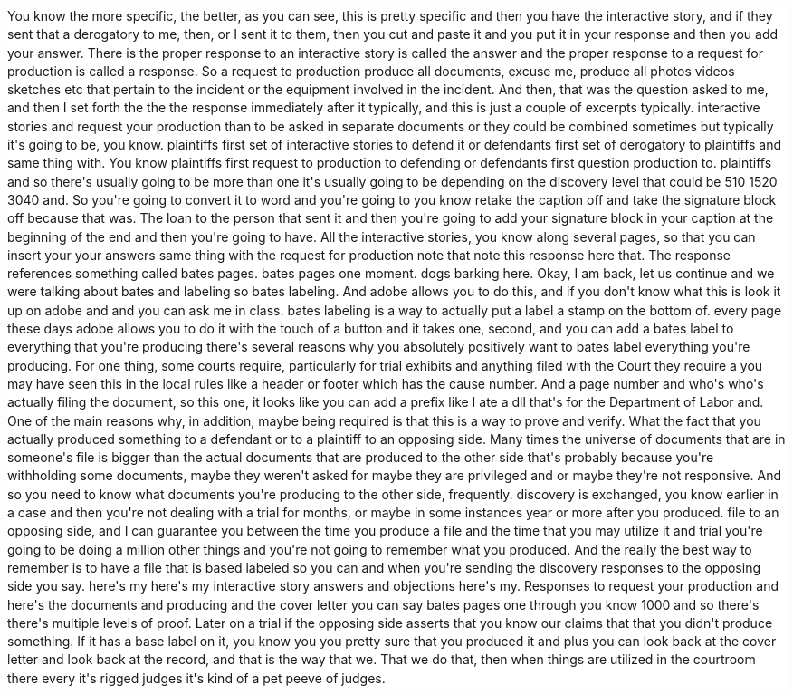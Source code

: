  You know the more specific, the better, as you can see, this is pretty specific and then you have the interactive story, and if they sent that a derogatory to me, then, or I sent it to them, then you cut and paste it and you put it in your response and then you add your answer.
 There is the proper response to an interactive story is called the answer and the proper response to a request for production is called a response.
 So a request to production produce all documents, excuse me, produce all photos videos sketches etc that pertain to the incident or the equipment involved in the incident.
 And then, that was the question asked to me, and then I set forth the the the response immediately after it typically, and this is just a couple of excerpts typically.
 interactive stories and request your production than to be asked in separate documents or they could be combined sometimes but typically it's going to be, you know.
 plaintiffs first set of interactive stories to defend it or defendants first set of derogatory to plaintiffs and same thing with.
 You know plaintiffs first request to production to defending or defendants first question production to.
 plaintiffs and so there's usually going to be more than one it's usually going to be depending on the discovery level that could be 510 1520 3040 and.
 So you're going to convert it to word and you're going to you know retake the caption off and take the signature block off because that was.
 The loan to the person that sent it and then you're going to add your signature block in your caption at the beginning of the end and then you're going to have.
 All the interactive stories, you know along several pages, so that you can insert your your answers same thing with the request for production note that note this response here that.
 The response references something called bates pages.
 bates pages one moment.
 dogs barking here.
 Okay, I am back, let us continue and we were talking about bates and labeling so bates labeling.
 And adobe allows you to do this, and if you don't know what this is look it up on adobe and and you can ask me in class.
 bates labeling is a way to actually put a label a stamp on the bottom of.
 every page these days adobe allows you to do it with the touch of a button and it takes one, second, and you can add a bates label to everything that you're producing there's several reasons why you absolutely positively want to bates label everything you're producing.
 For one thing, some courts require, particularly for trial exhibits and anything filed with the Court they require a you may have seen this in the local rules like a header or footer which has the cause number.
 And a page number and who's who's actually filing the document, so this one, it looks like you can add a prefix like I ate a dll that's for the Department of Labor and.
 One of the main reasons why, in addition, maybe being required is that this is a way to prove and verify.
 What the fact that you actually produced something to a defendant or to a plaintiff to an opposing side.
 Many times the universe of documents that are in someone's file is bigger than the actual documents that are produced to the other side that's probably because you're withholding some documents, maybe they weren't asked for maybe they are privileged and or maybe they're not responsive.
 And so you need to know what documents you're producing to the other side, frequently.
 discovery is exchanged, you know earlier in a case and then you're not dealing with a trial for months, or maybe in some instances year or more after you produced.
 file to an opposing side, and I can guarantee you between the time you produce a file and the time that you may utilize it and trial you're going to be doing a million other things and you're not going to remember what you produced.
 And the really the best way to remember is to have a file that is based labeled so you can and when you're sending the discovery responses to the opposing side you say.
 here's my here's my interactive story answers and objections here's my.
 Responses to request your production and here's the documents and producing and the cover letter you can say bates pages one through you know 1000 and so there's there's multiple levels of proof.
 Later on a trial if the opposing side asserts that you know our claims that that you didn't produce something.
 If it has a base label on it, you know you you pretty sure that you produced it and plus you can look back at the cover letter and look back at the record, and that is the way that we.
 That we do that, then when things are utilized in the courtroom there every it's rigged judges it's kind of a pet peeve of judges.